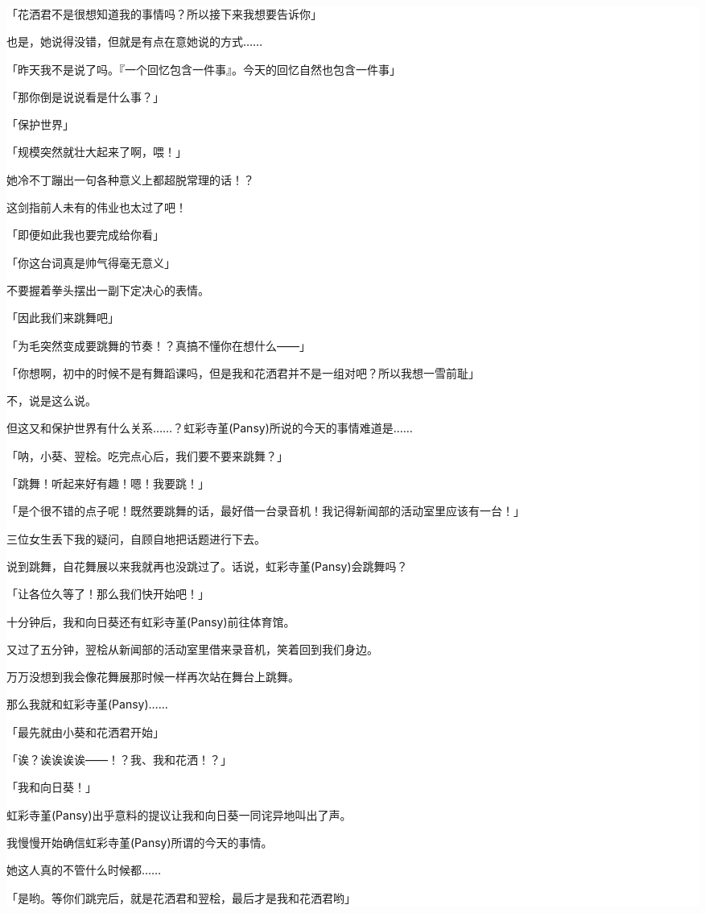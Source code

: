 「花洒君不是很想知道我的事情吗？所以接下来我想要告诉你」

也是，她说得没错，但就是有点在意她说的方式……

「昨天我不是说了吗。『一个回忆包含一件事』。今天的回忆自然也包含一件事」

「那你倒是说说看是什么事？」

「保护世界」

「规模突然就壮大起来了啊，喂！」

她冷不丁蹦出一句各种意义上都超脱常理的话！？

这剑指前人未有的伟业也太过了吧！

「即便如此我也要完成给你看」

「你这台词真是帅气得毫无意义」

不要握着拳头摆出一副下定决心的表情。

「因此我们来跳舞吧」

「为毛突然变成要跳舞的节奏！？真搞不懂你在想什么——」

「你想啊，初中的时候不是有舞蹈课吗，但是我和花洒君并不是一组对吧？所以我想一雪前耻」

不，说是这么说。

但这又和保护世界有什么关系……？虹彩寺堇(Pansy)所说的今天的事情难道是……

「呐，小葵、翌桧。吃完点心后，我们要不要来跳舞？」

「跳舞！听起来好有趣！嗯！我要跳！」

「是个很不错的点子呢！既然要跳舞的话，最好借一台录音机！我记得新闻部的活动室里应该有一台！」

三位女生丢下我的疑问，自顾自地把话题进行下去。

说到跳舞，自花舞展以来我就再也没跳过了。话说，虹彩寺堇(Pansy)会跳舞吗？

「让各位久等了！那么我们快开始吧！」

十分钟后，我和向日葵还有虹彩寺堇(Pansy)前往体育馆。

又过了五分钟，翌桧从新闻部的活动室里借来录音机，笑着回到我们身边。

万万没想到我会像花舞展那时候一样再次站在舞台上跳舞。

那么我就和虹彩寺堇(Pansy)……

「最先就由小葵和花洒君开始」

「诶？诶诶诶诶——！？我、我和花洒！？」

「我和向日葵！」

虹彩寺堇(Pansy)出乎意料的提议让我和向日葵一同诧异地叫出了声。

我慢慢开始确信虹彩寺堇(Pansy)所谓的今天的事情。

她这人真的不管什么时候都……

「是哟。等你们跳完后，就是花洒君和翌桧，最后才是我和花洒君哟」
